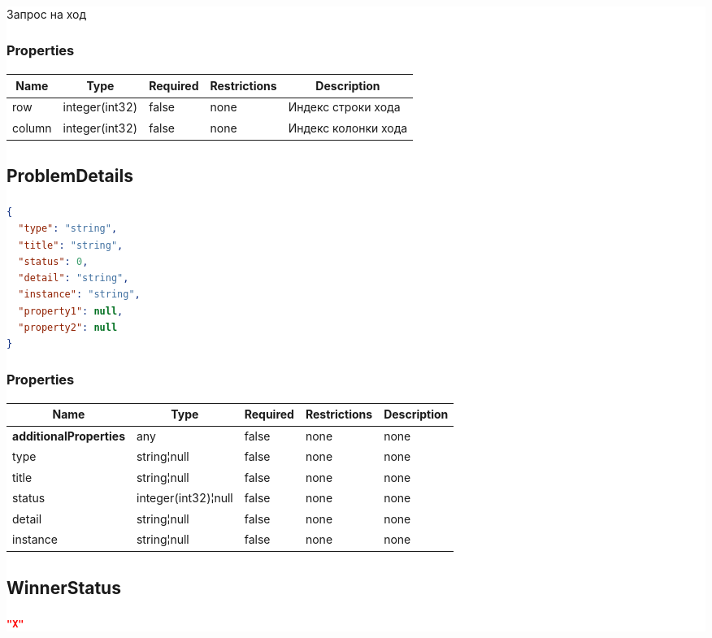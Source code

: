 Запрос на ход

### Properties

|Name|Type|Required|Restrictions|Description|
|---|---|---|---|---|
|row|integer(int32)|false|none|Индекс строки хода|
|column|integer(int32)|false|none|Индекс колонки хода|

<h2 id="tocS_ProblemDetails">ProblemDetails</h2>

<a id="schemaproblemdetails"></a>
<a id="schema_ProblemDetails"></a>
<a id="tocSproblemdetails"></a>
<a id="tocsproblemdetails"></a>

```json
{
  "type": "string",
  "title": "string",
  "status": 0,
  "detail": "string",
  "instance": "string",
  "property1": null,
  "property2": null
}

```

### Properties

|Name|Type|Required|Restrictions|Description|
|---|---|---|---|---|
|**additionalProperties**|any|false|none|none|
|type|string¦null|false|none|none|
|title|string¦null|false|none|none|
|status|integer(int32)¦null|false|none|none|
|detail|string¦null|false|none|none|
|instance|string¦null|false|none|none|

<h2 id="tocS_WinnerStatus">WinnerStatus</h2>

<a id="schemawinnerstatus"></a>
<a id="schema_WinnerStatus"></a>
<a id="tocSwinnerstatus"></a>
<a id="tocswinnerstatus"></a>

```json
"X"

```
